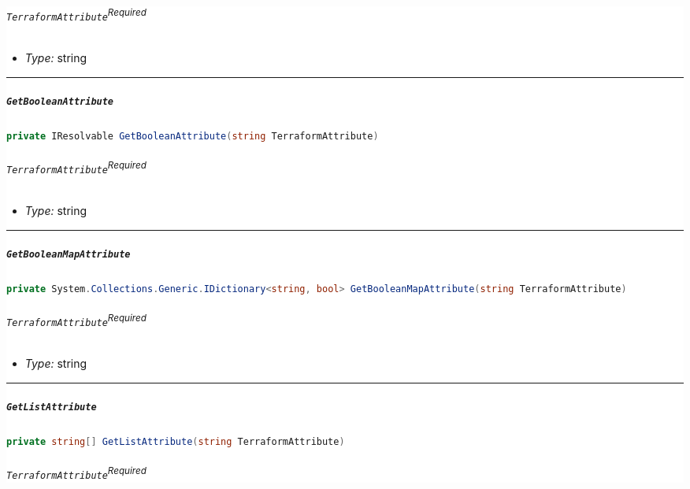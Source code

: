 ###### `TerraformAttribute`<sup>Required</sup> <a name="TerraformAttribute" id="rhizo-co-terraform-provider-oci.waaWebAppAcceleration.WaaWebAppAcceleration.getAnyMapAttribute.parameter.terraformAttribute"></a>

- *Type:* string

---

##### `GetBooleanAttribute` <a name="GetBooleanAttribute" id="rhizo-co-terraform-provider-oci.waaWebAppAcceleration.WaaWebAppAcceleration.getBooleanAttribute"></a>

```csharp
private IResolvable GetBooleanAttribute(string TerraformAttribute)
```

###### `TerraformAttribute`<sup>Required</sup> <a name="TerraformAttribute" id="rhizo-co-terraform-provider-oci.waaWebAppAcceleration.WaaWebAppAcceleration.getBooleanAttribute.parameter.terraformAttribute"></a>

- *Type:* string

---

##### `GetBooleanMapAttribute` <a name="GetBooleanMapAttribute" id="rhizo-co-terraform-provider-oci.waaWebAppAcceleration.WaaWebAppAcceleration.getBooleanMapAttribute"></a>

```csharp
private System.Collections.Generic.IDictionary<string, bool> GetBooleanMapAttribute(string TerraformAttribute)
```

###### `TerraformAttribute`<sup>Required</sup> <a name="TerraformAttribute" id="rhizo-co-terraform-provider-oci.waaWebAppAcceleration.WaaWebAppAcceleration.getBooleanMapAttribute.parameter.terraformAttribute"></a>

- *Type:* string

---

##### `GetListAttribute` <a name="GetListAttribute" id="rhizo-co-terraform-provider-oci.waaWebAppAcceleration.WaaWebAppAcceleration.getListAttribute"></a>

```csharp
private string[] GetListAttribute(string TerraformAttribute)
```

###### `TerraformAttribute`<sup>Required</sup> <a name="TerraformAttribute" id="rhizo-co-terraform-provider-oci.waaWebAppAcceleration.WaaWebAppAcceleration.getListAttribute.parameter.terraformAttribute"></a>
